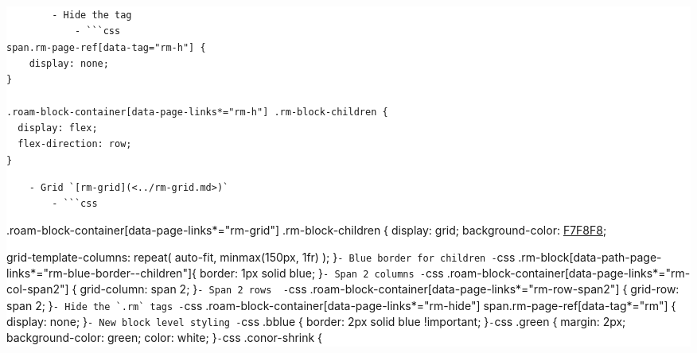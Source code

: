 ```
        - Hide the tag
            - ```css
span.rm-page-ref[data-tag="rm-h"] {
    display: none;
}

.roam-block-container[data-page-links*="rm-h"] .rm-block-children {
  display: flex;
  flex-direction: row;
}
```
        - Grid `[rm-grid](<../rm-grid.md>)`
            - ```css

.roam-block-container[data-page-links*="rm-grid"] .rm-block-children {
  display: grid;
  background-color: [F7F8F8](<../F7F8F8.md>);
  
 grid-template-columns: repeat( auto-fit, minmax(150px, 1fr) );
}```
        - Blue border for children
            - ```css
.rm-block[data-path-page-links*="rm-blue-border--children"]{
  border: 1px solid blue;
}```
        - Span 2 columns
            - ```css
.roam-block-container[data-page-links*="rm-col-span2"] {
  grid-column: span 2;
}```
        - Span 2 rows 
            - ```css
.roam-block-container[data-page-links*="rm-row-span2"] {
  grid-row: span 2;
}```
        - Hide the `.rm` tags
            - ```css
.roam-block-container[data-page-links*="rm-hide"]
span.rm-page-ref[data-tag*="rm"] 
{
  display: none;
}```
    - New block level styling
        - ```css
.bblue {
  border: 2px solid blue !important;
}```
        - ```css
.green  {
  margin: 2px;
  background-color: green;
  color: white;
}```
    - ```css
.conor-shrink {
  